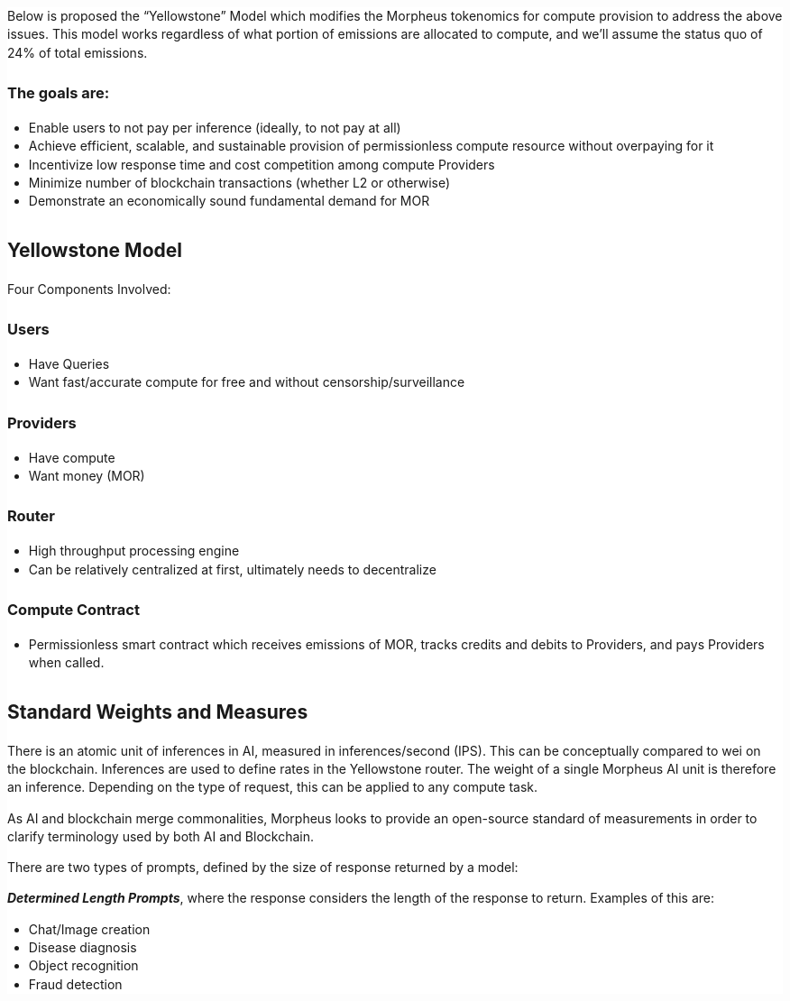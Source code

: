 Below is proposed the “Yellowstone” Model which modifies the Morpheus tokenomics for compute provision to address the above issues. This model works regardless of what portion of emissions are allocated to compute, and we’ll assume the status quo of 24% of total emissions. 

### The goals are:
* Enable users to not pay per inference (ideally, to not pay at all)
* Achieve efficient, scalable, and sustainable provision of permissionless compute resource without overpaying for it
* Incentivize low response time and cost competition among compute Providers
* Minimize number of blockchain transactions (whether L2 or otherwise)
* Demonstrate an economically sound fundamental demand for MOR 

## Yellowstone Model
Four Components Involved:

### Users
* Have Queries
* Want fast/accurate compute for free and without censorship/surveillance

### Providers
* Have compute
* Want money (MOR)

### Router 
* High throughput processing engine
* Can be relatively centralized at first, ultimately needs to decentralize

### Compute Contract
* Permissionless smart contract which receives emissions of MOR, tracks credits and debits to Providers, and pays Providers when called.

## Standard Weights and Measures

There is an atomic unit of inferences in AI, measured in inferences/second (IPS). This can be conceptually compared to wei on the blockchain. Inferences are used to define rates in the Yellowstone router.  The weight of a single Morpheus AI unit is therefore an inference.  Depending on the type of request, this can be applied to any compute task.  

As AI and blockchain merge commonalities, Morpheus looks to provide an open-source standard of measurements in order to clarify terminology used by both AI and Blockchain. 


There are two types of prompts, defined by the size of response returned by a model:  

***Determined Length Prompts***, where the response considers the length of the response to return. Examples of this are:
- Chat/Image creation
- Disease diagnosis
- Object recognition
- Fraud detection
